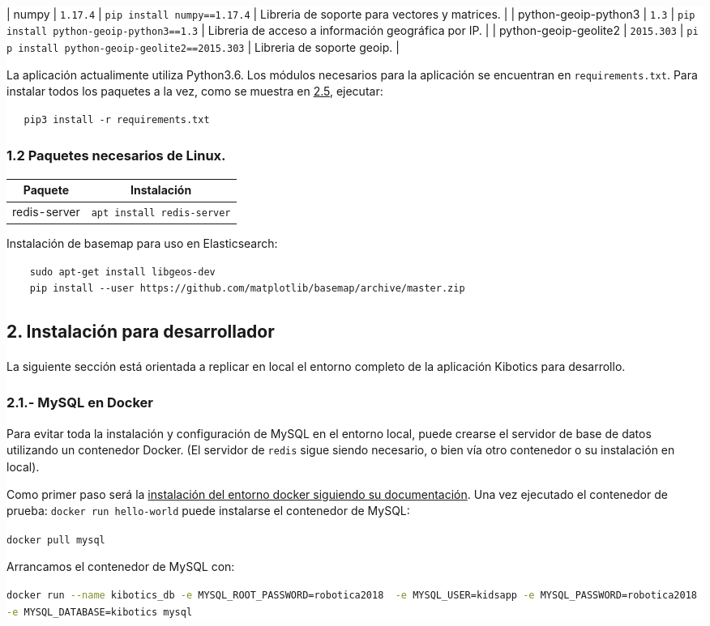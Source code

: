 | numpy | `1.17.4`       | `pip install numpy==1.17.4` | Libreria de soporte para vectores y matrices. |
| python-geoip-python3 | `1.3`       | `pip install python-geoip-python3==1.3` | Libreria de acceso a información geográfica por IP. |
| python-geoip-geolite2 | `2015.303`       | `pip install python-geoip-geolite2==2015.303` | Libreria de soporte geoip. |

La aplicación actualimente utiliza Python3.6. Los módulos necesarios para la aplicación se encuentran en `requirements.txt`.
 Para instalar todos los paquetes a la vez, como se muestra en [2.5](#2.5.instalacion-paquetes-pip), ejecutar:
 ```
    pip3 install -r requirements.txt
 ```

<a name="1.2.paquetes-necesarios-linux"></a>
### 1.2 Paquetes necesarios de Linux.

| Paquete                 | Instalación                      |
| ----------------------- | -------------------------------- |
| redis-server            | `apt install redis-server`       |

Instalación de basemap para uso en Elasticsearch:
```
    sudo apt-get install libgeos-dev
    pip install --user https://github.com/matplotlib/basemap/archive/master.zip
```


<a name="2.instalacion-desarrollador"></a>

## 2. Instalación para desarrollador

La siguiente sección está orientada a replicar en local el entorno completo de la aplicación Kibotics para desarrollo.

<a name="2.1.instalacion-mysql-docker"></a>

### 2.1.- MySQL en Docker

Para evitar toda la instalación y configuración de MySQL en el entorno local, puede crearse el servidor de base de datos utilizando un contenedor Docker. (El servidor de `redis` sigue siendo necesario, o bien vía otro contenedor o su instalación en local).

Como primer paso será la [instalación del entorno docker siguiendo su documentación](https://docs.docker.com/install/linux/docker-ce/ubuntu/#install-using-the-repository). Una vez ejecutado el contenedor de prueba: `docker run hello-world` puede instalarse el contenedor de MySQL:

```bash
docker pull mysql
```

Arrancamos el contenedor de MySQL con:

```bash
docker run --name kibotics_db -e MYSQL_ROOT_PASSWORD=robotica2018  -e MYSQL_USER=kidsapp -e MYSQL_PASSWORD=robotica2018 -e MYSQL_DATABASE=kibotics mysql
```

